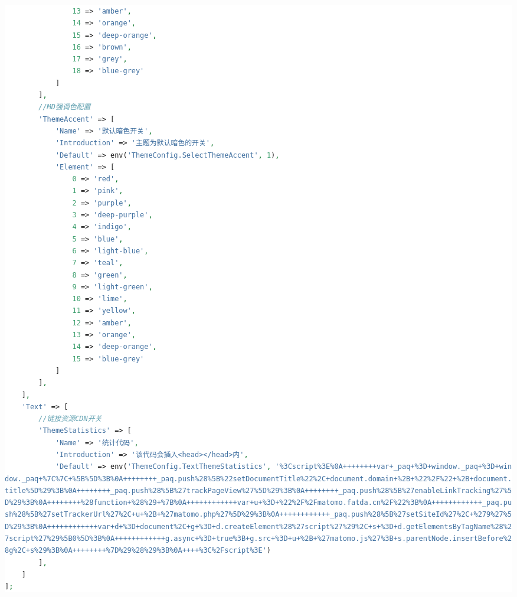 ```php
                13 => 'amber',
                14 => 'orange',
                15 => 'deep-orange',
                16 => 'brown',
                17 => 'grey',
                18 => 'blue-grey'
            ]
        ],
        //MD强调色配置
        'ThemeAccent' => [
            'Name' => '默认暗色开关',
            'Introduction' => '主题为默认暗色的开关',
            'Default' => env('ThemeConfig.SelectThemeAccent', 1),
            'Element' => [
                0 => 'red',
                1 => 'pink',
                2 => 'purple',
                3 => 'deep-purple',
                4 => 'indigo',
                5 => 'blue',
                6 => 'light-blue',
                7 => 'teal',
                8 => 'green',
                9 => 'light-green',
                10 => 'lime',
                11 => 'yellow',
                12 => 'amber',
                13 => 'orange',
                14 => 'deep-orange',
                15 => 'blue-grey'
            ]
        ],
    ],
    'Text' => [
        //链接资源CDN开关
        'ThemeStatistics' => [
            'Name' => '统计代码',
            'Introduction' => '该代码会插入<head></head>内',
            'Default' => env('ThemeConfig.TextThemeStatistics', '%3Cscript%3E%0A++++++++var+_paq+%3D+window._paq+%3D+window._paq+%7C%7C+%5B%5D%3B%0A++++++++_paq.push%28%5B%22setDocumentTitle%22%2C+document.domain+%2B+%22%2F%22+%2B+document.title%5D%29%3B%0A++++++++_paq.push%28%5B%27trackPageView%27%5D%29%3B%0A++++++++_paq.push%28%5B%27enableLinkTracking%27%5D%29%3B%0A++++++++%28function+%28%29+%7B%0A++++++++++++var+u+%3D+%22%2F%2Fmatomo.fatda.cn%2F%22%3B%0A++++++++++++_paq.push%28%5B%27setTrackerUrl%27%2C+u+%2B+%27matomo.php%27%5D%29%3B%0A++++++++++++_paq.push%28%5B%27setSiteId%27%2C+%279%27%5D%29%3B%0A++++++++++++var+d+%3D+document%2C+g+%3D+d.createElement%28%27script%27%29%2C+s+%3D+d.getElementsByTagName%28%27script%27%29%5B0%5D%3B%0A++++++++++++g.async+%3D+true%3B+g.src+%3D+u+%2B+%27matomo.js%27%3B+s.parentNode.insertBefore%28g%2C+s%29%3B%0A++++++++%7D%29%28%29%3B%0A++++%3C%2Fscript%3E')
        ],
    ]
];

```
